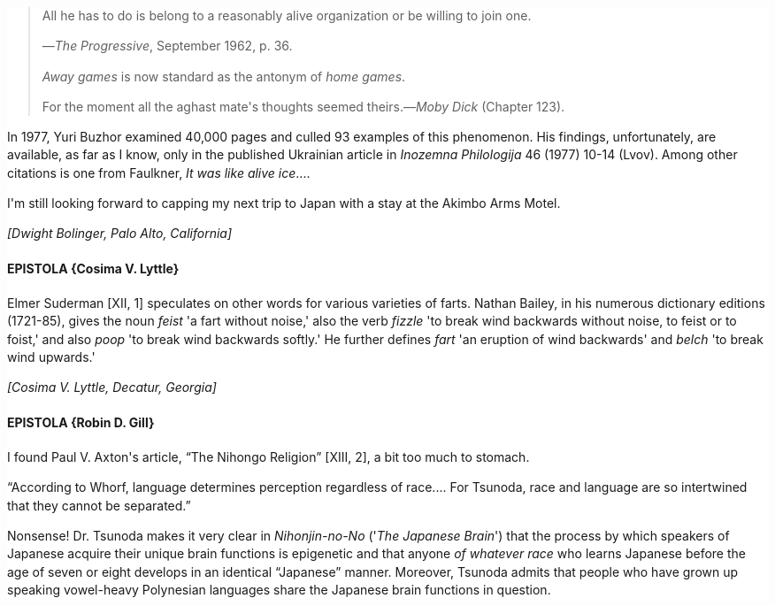 >All he has to do is belong to a reasonably alive
organization or be willing to join one.
>
>—*The Progressive*, September 1962, p. 36.
>
>*Away games* is now standard as the antonym of
*home games*.
>
>For the moment all the aghast mate's thoughts
seemed theirs.—*Moby Dick* (Chapter 123).

In 1977, Yuri Buzhor examined 40,000 pages and
culled 93 examples of this phenomenon.  His findings,
unfortunately, are available, as far as I know, only in
the published Ukrainian article in *Inozemna Philologija*
46 (1977) 10-14 (Lvov).  Among other citations is
one from Faulkner, *It was like alive ice*....

I'm still looking forward to capping my next trip
to Japan with a stay at the Akimbo Arms Motel.

*[Dwight Bolinger, Palo Alto, California]*


#### EPISTOLA {Cosima V. Lyttle}

Elmer Suderman [XII, 1] speculates on other
words for various varieties of farts.  Nathan Bailey, in
his numerous dictionary editions (1721-85), gives the
noun *feist* 'a fart without noise,' also the verb *fizzle* 'to
break wind backwards without noise, to feist or to
foist,' and also *poop* 'to break wind backwards softly.'
He further defines *fart* 'an eruption of wind backwards'
and *belch* 'to break wind upwards.'

*[Cosima V. Lyttle, Decatur, Georgia]*


#### EPISTOLA {Robin D. Gill}

I found Paul V. Axton's article, &ldquo;The Nihongo
Religion&rdquo; [XIII, 2], a bit too much to stomach.

&ldquo;According to Whorf, language determines perception
regardless of race....  For Tsunoda, race and
language are so intertwined that they cannot be separated.&rdquo;

Nonsense! Dr. Tsunoda makes it very clear in
*Nihonjin-no-No* ('*The Japanese Brain*') that the process
by which speakers of Japanese acquire their unique
brain functions is epigenetic and that anyone *of whatever
race* who learns Japanese before the age of seven
or eight develops in an identical &ldquo;Japanese&rdquo; manner.
Moreover, Tsunoda admits that people who have
grown up speaking vowel-heavy Polynesian languages
share the Japanese brain functions in question.


[^a1]: From a phrase in James Joyce's *Finnegans Wake*, p. 384.26.